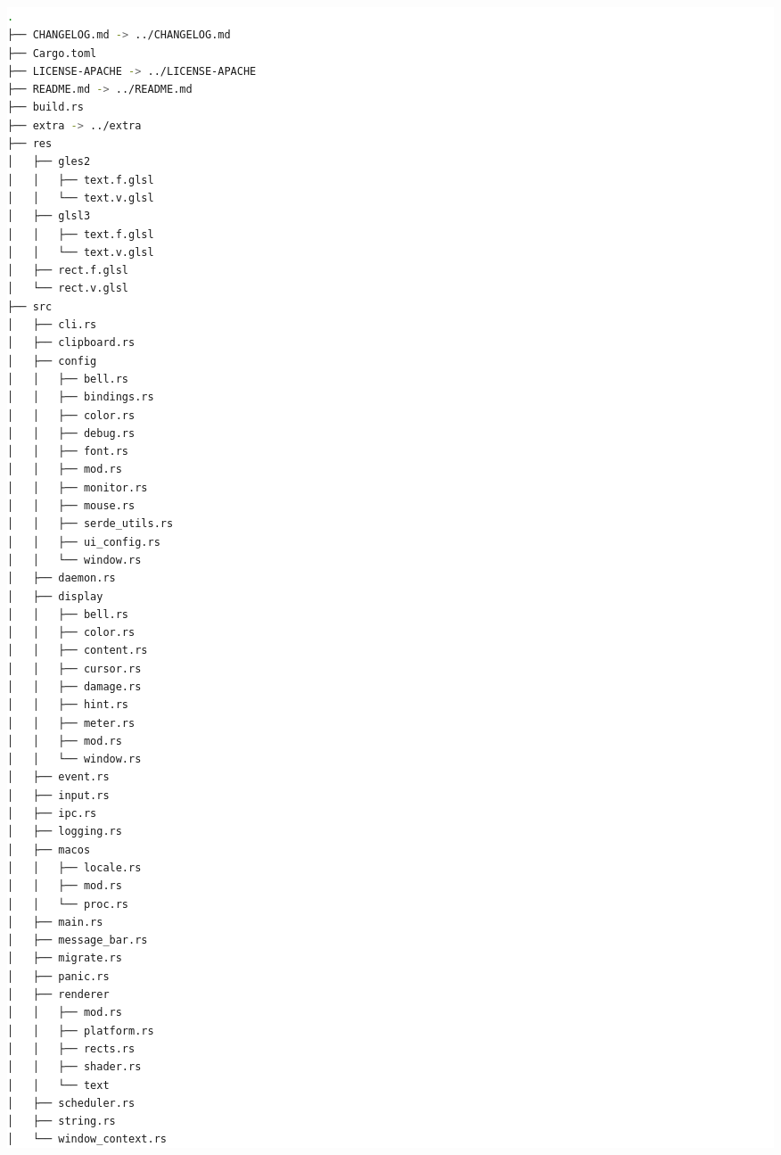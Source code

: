 ```bash
.
├── CHANGELOG.md -> ../CHANGELOG.md
├── Cargo.toml
├── LICENSE-APACHE -> ../LICENSE-APACHE
├── README.md -> ../README.md
├── build.rs
├── extra -> ../extra
├── res
│   ├── gles2
│   │   ├── text.f.glsl
│   │   └── text.v.glsl
│   ├── glsl3
│   │   ├── text.f.glsl
│   │   └── text.v.glsl
│   ├── rect.f.glsl
│   └── rect.v.glsl
├── src
│   ├── cli.rs
│   ├── clipboard.rs
│   ├── config
│   │   ├── bell.rs
│   │   ├── bindings.rs
│   │   ├── color.rs
│   │   ├── debug.rs
│   │   ├── font.rs
│   │   ├── mod.rs
│   │   ├── monitor.rs
│   │   ├── mouse.rs
│   │   ├── serde_utils.rs
│   │   ├── ui_config.rs
│   │   └── window.rs
│   ├── daemon.rs
│   ├── display
│   │   ├── bell.rs
│   │   ├── color.rs
│   │   ├── content.rs
│   │   ├── cursor.rs
│   │   ├── damage.rs
│   │   ├── hint.rs
│   │   ├── meter.rs
│   │   ├── mod.rs
│   │   └── window.rs
│   ├── event.rs
│   ├── input.rs
│   ├── ipc.rs
│   ├── logging.rs
│   ├── macos
│   │   ├── locale.rs
│   │   ├── mod.rs
│   │   └── proc.rs
│   ├── main.rs
│   ├── message_bar.rs
│   ├── migrate.rs
│   ├── panic.rs
│   ├── renderer
│   │   ├── mod.rs
│   │   ├── platform.rs
│   │   ├── rects.rs
│   │   ├── shader.rs
│   │   └── text
│   ├── scheduler.rs
│   ├── string.rs
│   └── window_context.rs
```